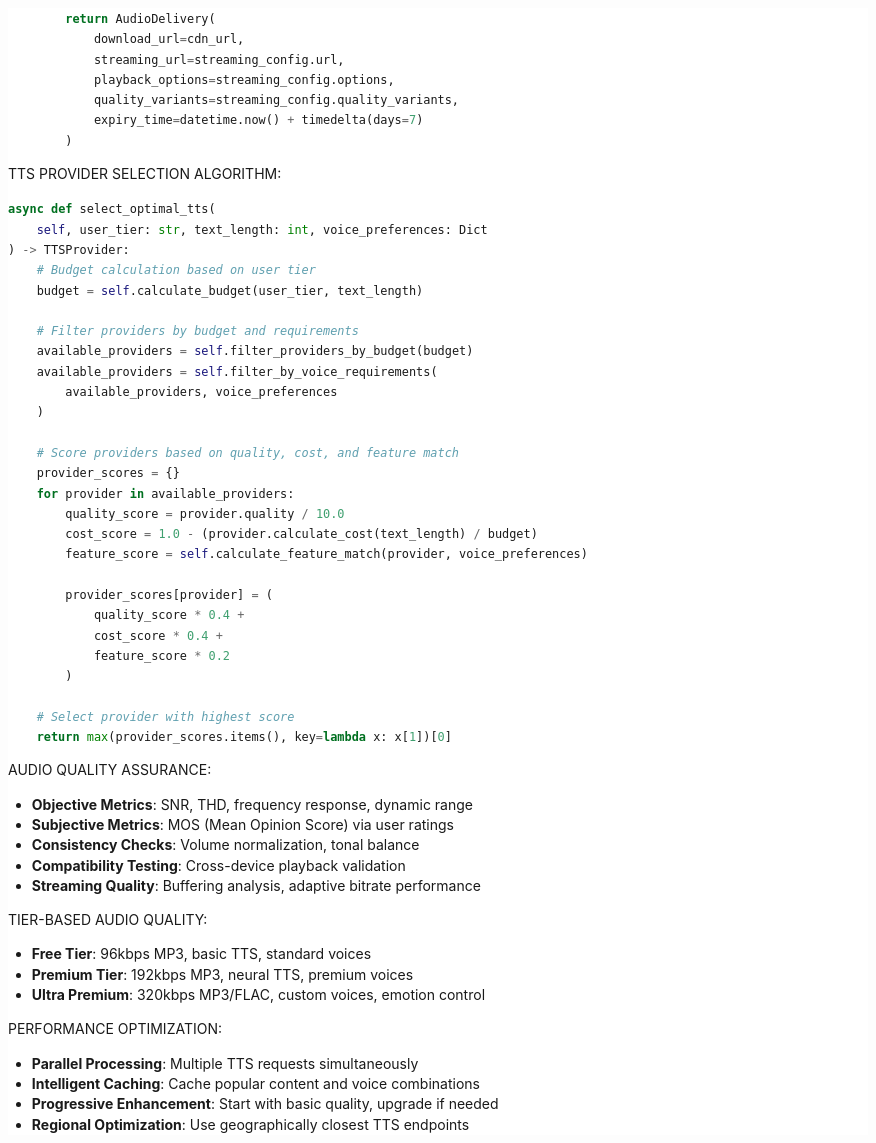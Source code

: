 ```python
        return AudioDelivery(
            download_url=cdn_url,
            streaming_url=streaming_config.url,
            playback_options=streaming_config.options,
            quality_variants=streaming_config.quality_variants,
            expiry_time=datetime.now() + timedelta(days=7)
        )
```

TTS PROVIDER SELECTION ALGORITHM:
```python
async def select_optimal_tts(
    self, user_tier: str, text_length: int, voice_preferences: Dict
) -> TTSProvider:
    # Budget calculation based on user tier
    budget = self.calculate_budget(user_tier, text_length)
    
    # Filter providers by budget and requirements
    available_providers = self.filter_providers_by_budget(budget)
    available_providers = self.filter_by_voice_requirements(
        available_providers, voice_preferences
    )
    
    # Score providers based on quality, cost, and feature match
    provider_scores = {}
    for provider in available_providers:
        quality_score = provider.quality / 10.0
        cost_score = 1.0 - (provider.calculate_cost(text_length) / budget)
        feature_score = self.calculate_feature_match(provider, voice_preferences)
        
        provider_scores[provider] = (
            quality_score * 0.4 + 
            cost_score * 0.4 + 
            feature_score * 0.2
        )
    
    # Select provider with highest score
    return max(provider_scores.items(), key=lambda x: x[1])[0]
```

AUDIO QUALITY ASSURANCE:
- **Objective Metrics**: SNR, THD, frequency response, dynamic range
- **Subjective Metrics**: MOS (Mean Opinion Score) via user ratings
- **Consistency Checks**: Volume normalization, tonal balance
- **Compatibility Testing**: Cross-device playback validation
- **Streaming Quality**: Buffering analysis, adaptive bitrate performance

TIER-BASED AUDIO QUALITY:
- **Free Tier**: 96kbps MP3, basic TTS, standard voices
- **Premium Tier**: 192kbps MP3, neural TTS, premium voices
- **Ultra Premium**: 320kbps MP3/FLAC, custom voices, emotion control

PERFORMANCE OPTIMIZATION:
- **Parallel Processing**: Multiple TTS requests simultaneously
- **Intelligent Caching**: Cache popular content and voice combinations  
- **Progressive Enhancement**: Start with basic quality, upgrade if needed
- **Regional Optimization**: Use geographically closest TTS endpoints
